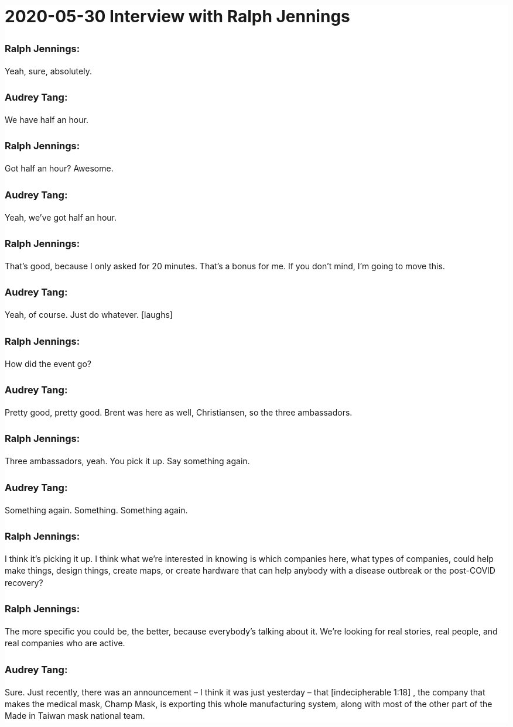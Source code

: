 # 2020-05-30 Interview with Ralph Jennings

### Ralph Jennings:
Yeah, sure, absolutely.

### Audrey Tang:
We have half an hour.

### Ralph Jennings:
Got half an hour? Awesome.

### Audrey Tang:
Yeah, we’ve got half an hour.

### Ralph Jennings:
That’s good, because I only asked for 20 minutes. That’s a bonus for me. If you don’t mind, I’m going to move this.

### Audrey Tang:
Yeah, of course. Just do whatever. \[laughs\]

### Ralph Jennings:
How did the event go?

### Audrey Tang:
Pretty good, pretty good. Brent was here as well, Christiansen, so the three ambassadors.

### Ralph Jennings:
Three ambassadors, yeah. You pick it up. Say something again.

### Audrey Tang:
Something again. Something. Something again.

### Ralph Jennings:
I think it’s picking it up. I think what we’re interested in knowing is which companies here, what types of companies, could help make things, design things, create maps, or create hardware that can help anybody with a disease outbreak or the post-COVID recovery?

### Ralph Jennings:
The more specific you could be, the better, because everybody’s talking about it. We’re looking for real stories, real people, and real companies who are active.

### Audrey Tang:
Sure. Just recently, there was an announcement – I think it was just yesterday – that \[indecipherable 1:18\] , the company that makes the medical mask, Champ Mask, is exporting this whole manufacturing system, along with most of the other part of the Made in Taiwan mask national team.
